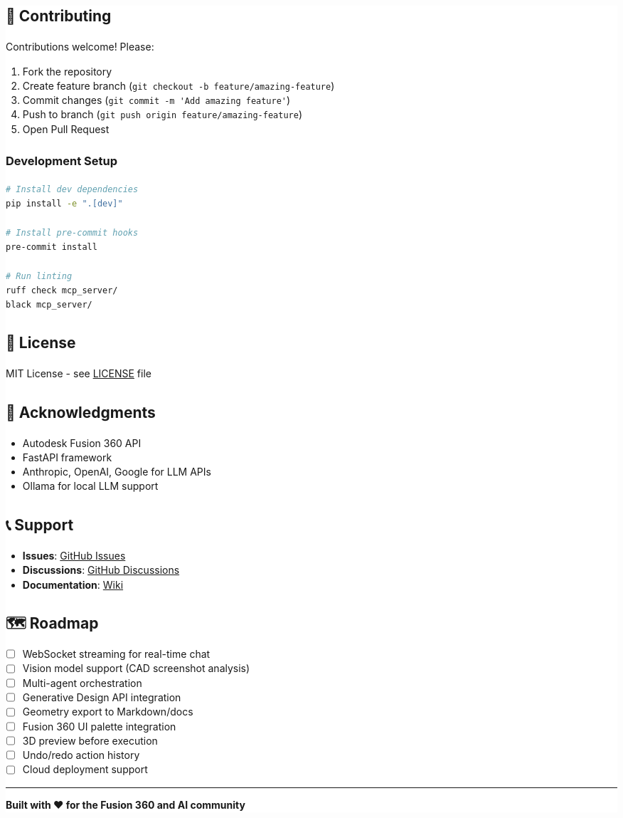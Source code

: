 ## 🤝 Contributing

Contributions welcome! Please:

1. Fork the repository
2. Create feature branch (`git checkout -b feature/amazing-feature`)
3. Commit changes (`git commit -m 'Add amazing feature'`)
4. Push to branch (`git push origin feature/amazing-feature`)
5. Open Pull Request

### Development Setup

```bash
# Install dev dependencies
pip install -e ".[dev]"

# Install pre-commit hooks
pre-commit install

# Run linting
ruff check mcp_server/
black mcp_server/
```

## 📄 License

MIT License - see [LICENSE](LICENSE) file

## 🙏 Acknowledgments

- Autodesk Fusion 360 API
- FastAPI framework
- Anthropic, OpenAI, Google for LLM APIs
- Ollama for local LLM support

## 📞 Support

- **Issues**: [GitHub Issues](https://github.com/yourusername/fusion360-mcp/issues)
- **Discussions**: [GitHub Discussions](https://github.com/yourusername/fusion360-mcp/discussions)
- **Documentation**: [Wiki](https://github.com/yourusername/fusion360-mcp/wiki)

## 🗺️ Roadmap

- [ ] WebSocket streaming for real-time chat
- [ ] Vision model support (CAD screenshot analysis)
- [ ] Multi-agent orchestration
- [ ] Generative Design API integration
- [ ] Geometry export to Markdown/docs
- [ ] Fusion 360 UI palette integration
- [ ] 3D preview before execution
- [ ] Undo/redo action history
- [ ] Cloud deployment support

---

**Built with ❤️ for the Fusion 360 and AI community**
